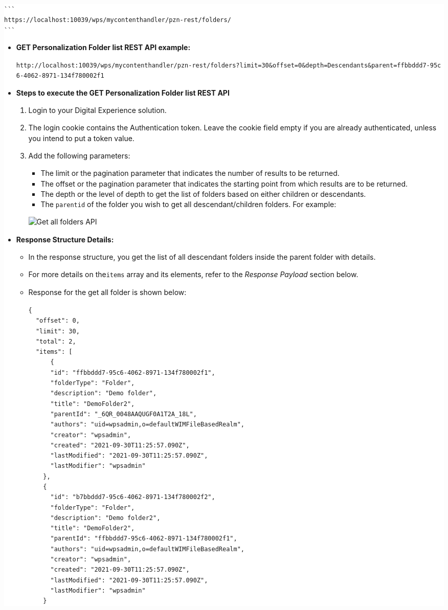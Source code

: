     ```
    https://localhost:10039/wps/mycontenthandler/pzn-rest/folders/
    ```


-   **GET Personalization Folder list REST API example:**

    ```
    http://localhost:10039/wps/mycontenthandler/pzn-rest/folders?limit=30&offset=0&depth=Descendants&parent=ffbbddd7-95c6-4062-8971-134f780002f1
    ```

-   **Steps to execute the GET Personalization Folder list REST API**

    1.  Login to your Digital Experience solution.
    2.  The login cookie contains the Authentication token. Leave the cookie field empty if you are already authenticated, unless you intend to put a token value.
    3.  Add the following parameters:

        -   The limit or the pagination parameter that indicates the number of results to be returned.
        -   The offset or the pagination parameter that indicates the starting point from which results are to be returned.​
        -   The depth or the level of depth to get the list of folders based on either children or descendants.
        -   The `parentid` of the folder you wish to get all descendant/children folders.
        For example:

        ![Get all folders API](../images/Get-all-folder-API.png)


-   **Response Structure Details:**

    -   In the response structure, you get the list of all descendant folders inside the parent folder with details.
    -   For more details on the`items` array and its elements, refer to the *Response Payload* section below.
    -   Response for the get all folder is shown below:

        ```
        {
          "offset": 0,
          "limit": 30,
          "total": 2,
          "items": [
              {
              "id": "ffbbddd7-95c6-4062-8971-134f780002f1",
              "folderType": "Folder",
              "description": "Demo folder",
              "title": "DemoFolder2",
              "parentId": "_6QR_0048AAQUGF0A1T2A_18L",
              "authors": "uid=wpsadmin,o=defaultWIMFileBasedRealm",
              "creator": "wpsadmin",
              "created": "2021-09-30T11:25:57.090Z",
              "lastModified": "2021-09-30T11:25:57.090Z",
              "lastModifier": "wpsadmin"
            },
            {
              "id": "b7bbddd7-95c6-4062-8971-134f780002f2",
              "folderType": "Folder",
              "description": "Demo folder2",
              "title": "DemoFolder2",
              "parentId": "ffbbddd7-95c6-4062-8971-134f780002f1",
              "authors": "uid=wpsadmin,o=defaultWIMFileBasedRealm",
              "creator": "wpsadmin",
              "created": "2021-09-30T11:25:57.090Z",
              "lastModified": "2021-09-30T11:25:57.090Z",
              "lastModifier": "wpsadmin"
            }